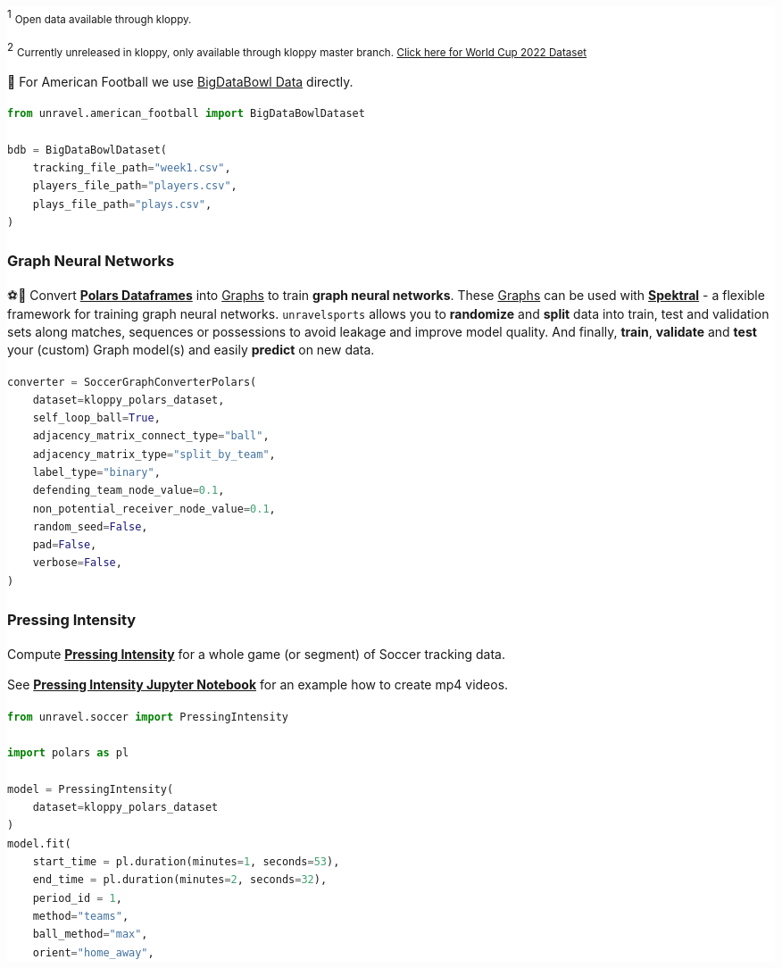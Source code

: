 
$^1$ <small>Open data available through kloppy.</small>

$^2$ <small>Currently unreleased in kloppy, only available through kloppy master branch. [Click here for World Cup 2022 Dataset](https://www.blog.fc.pff.com/blog/enhanced-2022-world-cup-dataset)</small> 

🏈 For American Football we use [BigDataBowl Data](https://www.kaggle.com/competitions/nfl-big-data-bowl-2025/data) directly.

```python
from unravel.american_football import BigDataBowlDataset

bdb = BigDataBowlDataset(
    tracking_file_path="week1.csv",
    players_file_path="players.csv",
    plays_file_path="plays.csv",
)
```

### **Graph Neural Networks**

⚽🏈 Convert **[Polars Dataframes](#polars-dataframes)** into [Graphs](examples/graphs_faq.md) to train **graph neural networks**. These [Graphs](examples/graphs_faq.md) can be used with [**Spektral**](https://github.com/danielegrattarola/spektral) - a flexible framework for training graph neural networks. 
`unravelsports` allows you to **randomize** and **split** data into train, test and validation sets along matches, sequences or possessions to avoid leakage and improve model quality. And finally, **train**, **validate** and **test** your (custom) Graph model(s) and easily **predict** on new data.

```python
converter = SoccerGraphConverterPolars(
    dataset=kloppy_polars_dataset,
    self_loop_ball=True,
    adjacency_matrix_connect_type="ball",
    adjacency_matrix_type="split_by_team",
    label_type="binary",
    defending_team_node_value=0.1,
    non_potential_receiver_node_value=0.1,
    random_seed=False,
    pad=False,
    verbose=False,
)
```

### **Pressing Intensity**

Compute [**Pressing Intensity**](https://arxiv.org/abs/2501.04712) for a whole game (or segment) of Soccer tracking data.

See [**Pressing Intensity Jupyter Notebook**](examples/pressing_intensity.ipynb) for an example how to create mp4 videos.

```python
from unravel.soccer import PressingIntensity

import polars as pl

model = PressingIntensity(
    dataset=kloppy_polars_dataset
)
model.fit(
    start_time = pl.duration(minutes=1, seconds=53),
    end_time = pl.duration(minutes=2, seconds=32),
    period_id = 1,
    method="teams",
    ball_method="max",
    orient="home_away",
```